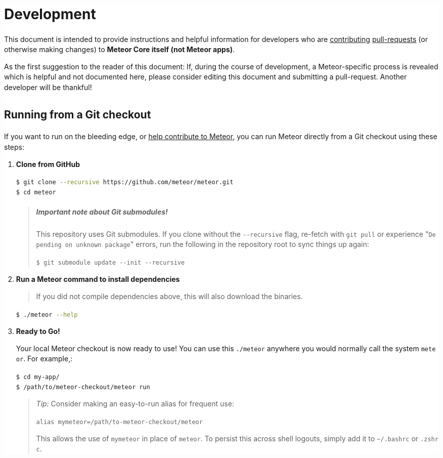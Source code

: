 # Development

This document is intended to provide instructions and helpful information for developers who are [contributing](Contributing.md) [pull-requests](https://github.com/meteor/meteor/pulls/) (or otherwise making changes) to **Meteor Core itself (not Meteor apps)**.

As the first suggestion to the reader of this document: If, during the course of development, a Meteor-specific process is revealed which is helpful and not documented here, please consider editing this document and submitting a pull-request.  Another developer will be thankful!

## Running from a Git checkout

If you want to run on the bleeding edge, or [help contribute to Meteor](Contributing.md), you
can run Meteor directly from a Git checkout using these steps:

1. **Clone from GitHub**

    ```sh
    $ git clone --recursive https://github.com/meteor/meteor.git
    $ cd meteor
    ```

    > ##### Important note about Git submodules!
    >
    > This repository uses Git submodules.  If you clone without the `--recursive` flag,
    > re-fetch with `git pull` or experience "`Depending on unknown package`" errors,
    > run the following in the repository root to sync things up again:
    >
    >     $ git submodule update --init --recursive

0. **Run a Meteor command to install dependencies**

    > If you did not compile dependencies above, this will also download the binaries.


    ```sh
    $ ./meteor --help
    ```

0. **Ready to Go!**

    Your local Meteor checkout is now ready to use!  You can use this `./meteor`
    anywhere you would normally call the system `meteor`.  For example,:

    ```sh
    $ cd my-app/
    $ /path/to/meteor-checkout/meteor run
    ```

    > _Tip:_ Consider making an easy-to-run alias for frequent use:
    >
    >     alias mymeteor=/path/to-meteor-checkout/meteor
    >
    > This allows the use of `mymeteor` in place of `meteor`.  To persist this
    > across shell logouts, simply add it to `~/.bashrc` or `.zshrc`.
